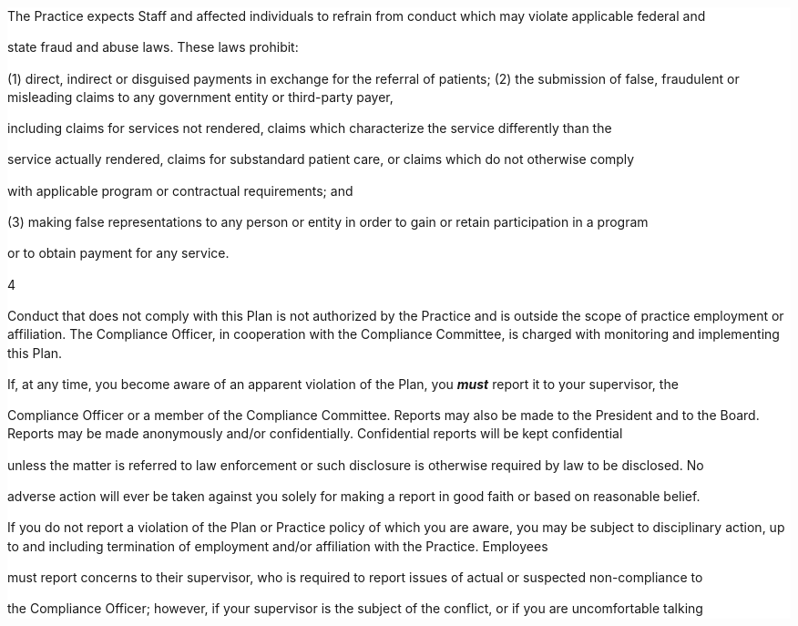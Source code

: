 
The Practice expects Staff and affected individuals to refrain from conduct which may violate applicable federal and

state fraud and abuse laws. These laws prohibit:


(1) direct, indirect or disguised payments in exchange for the referral of patients;
(2) the submission of false, fraudulent or misleading claims to any government entity or third-party payer,


including claims for services not rendered, claims which characterize the service differently than the

service actually rendered, claims for substandard patient care, or claims which do not otherwise comply

with applicable program or contractual requirements; and

(3) making false representations to any person or entity in order to gain or retain participation in a program


or to obtain payment for any service.


4


Conduct that does not comply with this Plan is not authorized by the Practice and is outside the scope of practice
employment or affiliation. The Compliance Officer, in cooperation with the Compliance Committee, is charged with
monitoring and implementing this Plan.

If, at any time, you become aware of an apparent violation of the Plan, you _**must**_ report it to your supervisor, the

Compliance Officer or a member of the Compliance Committee. Reports may also be made to the President and to
the Board. Reports may be made anonymously and/or confidentially. Confidential reports will be kept confidential

unless the matter is referred to law enforcement or such disclosure is otherwise required by law to be disclosed. No

adverse action will ever be taken against you solely for making a report in good faith or based on reasonable belief.

If you do not report a violation of the Plan or Practice policy of which you are aware, you may be subject to
disciplinary action, up to and including termination of employment and/or affiliation with the Practice. Employees

must report concerns to their supervisor, who is required to report issues of actual or suspected non-compliance to

the Compliance Officer; however, if your supervisor is the subject of the conflict, or if you are uncomfortable talking

